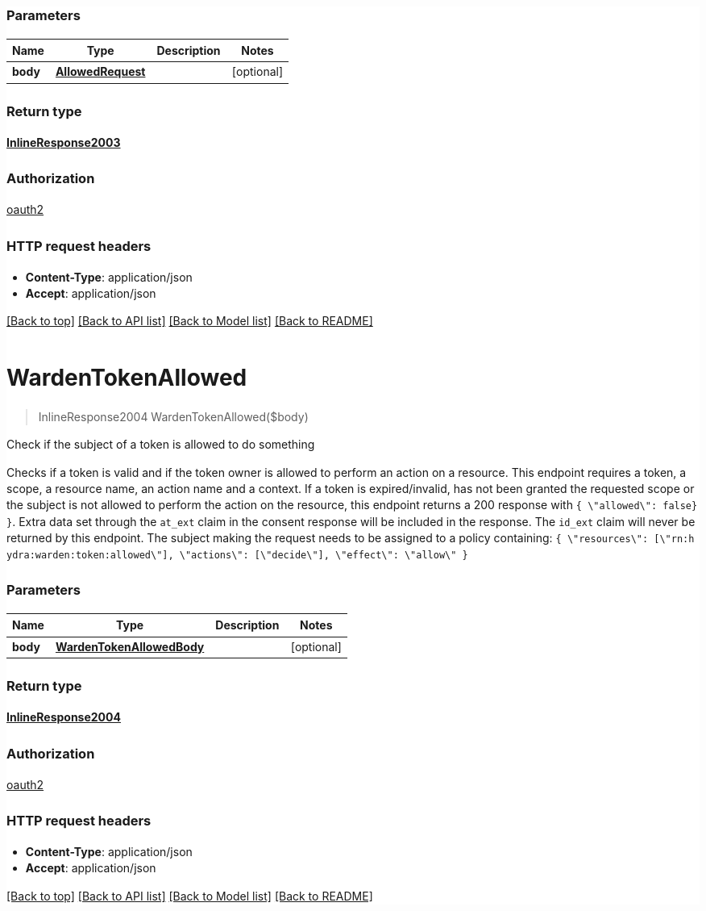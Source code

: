 
### Parameters

Name | Type | Description  | Notes
------------- | ------------- | ------------- | -------------
 **body** | [**AllowedRequest**](AllowedRequest.md)|  | [optional] 

### Return type

[**InlineResponse2003**](inline_response_200_3.md)

### Authorization

[oauth2](../README.md#oauth2)

### HTTP request headers

 - **Content-Type**: application/json
 - **Accept**: application/json

[[Back to top]](#) [[Back to API list]](../README.md#documentation-for-api-endpoints) [[Back to Model list]](../README.md#documentation-for-models) [[Back to README]](../README.md)

# **WardenTokenAllowed**
> InlineResponse2004 WardenTokenAllowed($body)

Check if the subject of a token is allowed to do something

Checks if a token is valid and if the token owner is allowed to perform an action on a resource. This endpoint requires a token, a scope, a resource name, an action name and a context.  If a token is expired/invalid, has not been granted the requested scope or the subject is not allowed to perform the action on the resource, this endpoint returns a 200 response with `{ \"allowed\": false} }`.  Extra data set through the `at_ext` claim in the consent response will be included in the response. The `id_ext` claim will never be returned by this endpoint.  The subject making the request needs to be assigned to a policy containing:  ``` { \"resources\": [\"rn:hydra:warden:token:allowed\"], \"actions\": [\"decide\"], \"effect\": \"allow\" } ```


### Parameters

Name | Type | Description  | Notes
------------- | ------------- | ------------- | -------------
 **body** | [**WardenTokenAllowedBody**](WardenTokenAllowedBody.md)|  | [optional] 

### Return type

[**InlineResponse2004**](inline_response_200_4.md)

### Authorization

[oauth2](../README.md#oauth2)

### HTTP request headers

 - **Content-Type**: application/json
 - **Accept**: application/json

[[Back to top]](#) [[Back to API list]](../README.md#documentation-for-api-endpoints) [[Back to Model list]](../README.md#documentation-for-models) [[Back to README]](../README.md)

